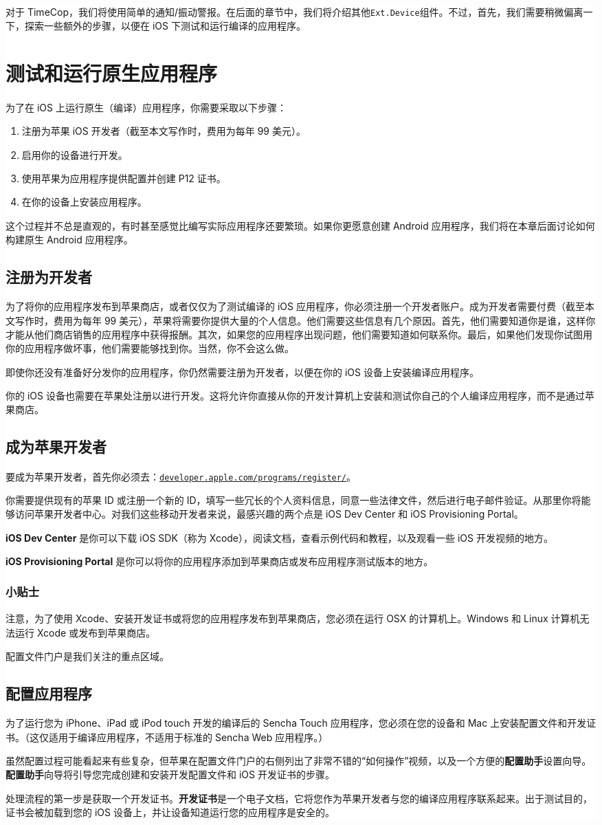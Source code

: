 对于 TimeCop，我们将使用简单的通知/振动警报。在后面的章节中，我们将介绍其他`Ext.Device`组件。不过，首先，我们需要稍微偏离一下，探索一些额外的步骤，以便在 iOS 下测试和运行编译的应用程序。

# 测试和运行原生应用程序

为了在 iOS 上运行原生（编译）应用程序，你需要采取以下步骤：

1.  注册为苹果 iOS 开发者（截至本文写作时，费用为每年 99 美元）。

1.  启用你的设备进行开发。

1.  使用苹果为应用程序提供配置并创建 P12 证书。

1.  在你的设备上安装应用程序。

这个过程并不总是直观的，有时甚至感觉比编写实际应用程序还要繁琐。如果你更愿意创建 Android 应用程序，我们将在本章后面讨论如何构建原生 Android 应用程序。

## 注册为开发者

为了将你的应用程序发布到苹果商店，或者仅仅为了测试编译的 iOS 应用程序，你必须注册一个开发者账户。成为开发者需要付费（截至本文写作时，费用为每年 99 美元），苹果将需要你提供大量的个人信息。他们需要这些信息有几个原因。首先，他们需要知道你是谁，这样你才能从他们商店销售的应用程序中获得报酬。其次，如果您的应用程序出现问题，他们需要知道如何联系你。最后，如果他们发现你试图用你的应用程序做坏事，他们需要能够找到你。当然，你不会这么做。

即使你还没有准备好分发你的应用程序，你仍然需要注册为开发者，以便在你的 iOS 设备上安装编译应用程序。

你的 iOS 设备也需要在苹果处注册以进行开发。这将允许你直接从你的开发计算机上安装和测试你自己的个人编译应用程序，而不是通过苹果商店。

## 成为苹果开发者

要成为苹果开发者，首先你必须去：[`developer.apple.com/programs/register/`](http://developer.apple.com/programs/register/)。

你需要提供现有的苹果 ID 或注册一个新的 ID，填写一些冗长的个人资料信息，同意一些法律文件，然后进行电子邮件验证。从那里你将能够访问苹果开发者中心。对我们这些移动开发者来说，最感兴趣的两个点是 iOS Dev Center 和 iOS Provisioning Portal。

**iOS Dev Center** 是你可以下载 iOS SDK（称为 Xcode），阅读文档，查看示例代码和教程，以及观看一些 iOS 开发视频的地方。

**iOS Provisioning Portal** 是你可以将你的应用程序添加到苹果商店或发布应用程序测试版本的地方。

### 小贴士

注意，为了使用 Xcode、安装开发证书或将您的应用程序发布到苹果商店，您必须在运行 OSX 的计算机上。Windows 和 Linux 计算机无法运行 Xcode 或发布到苹果商店。

配置文件门户是我们关注的重点区域。

## 配置应用程序

为了运行您为 iPhone、iPad 或 iPod touch 开发的编译后的 Sencha Touch 应用程序，您必须在您的设备和 Mac 上安装配置文件和开发证书。（这仅适用于编译应用程序，不适用于标准的 Sencha Web 应用程序。）

虽然配置过程可能看起来有些复杂，但苹果在配置文件门户的右侧列出了非常不错的“如何操作”视频，以及一个方便的**配置助手**设置向导。**配置助手**向导将引导您完成创建和安装开发配置文件和 iOS 开发证书的步骤。

处理流程的第一步是获取一个开发证书。**开发证书**是一个电子文档，它将您作为苹果开发者与您的编译应用程序联系起来。出于测试目的，证书会被加载到您的 iOS 设备上，并让设备知道运行您的应用程序是安全的。
